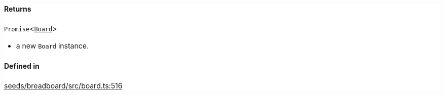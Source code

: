 #### Returns

`Promise`<[`Board`](Board.md)\>

- a new `Board` instance.

#### Defined in

[seeds/breadboard/src/board.ts:516](https://github.com/Chizobaonorh/labs-prototypes/blob/464607e/seeds/breadboard/src/board.ts#L516)

